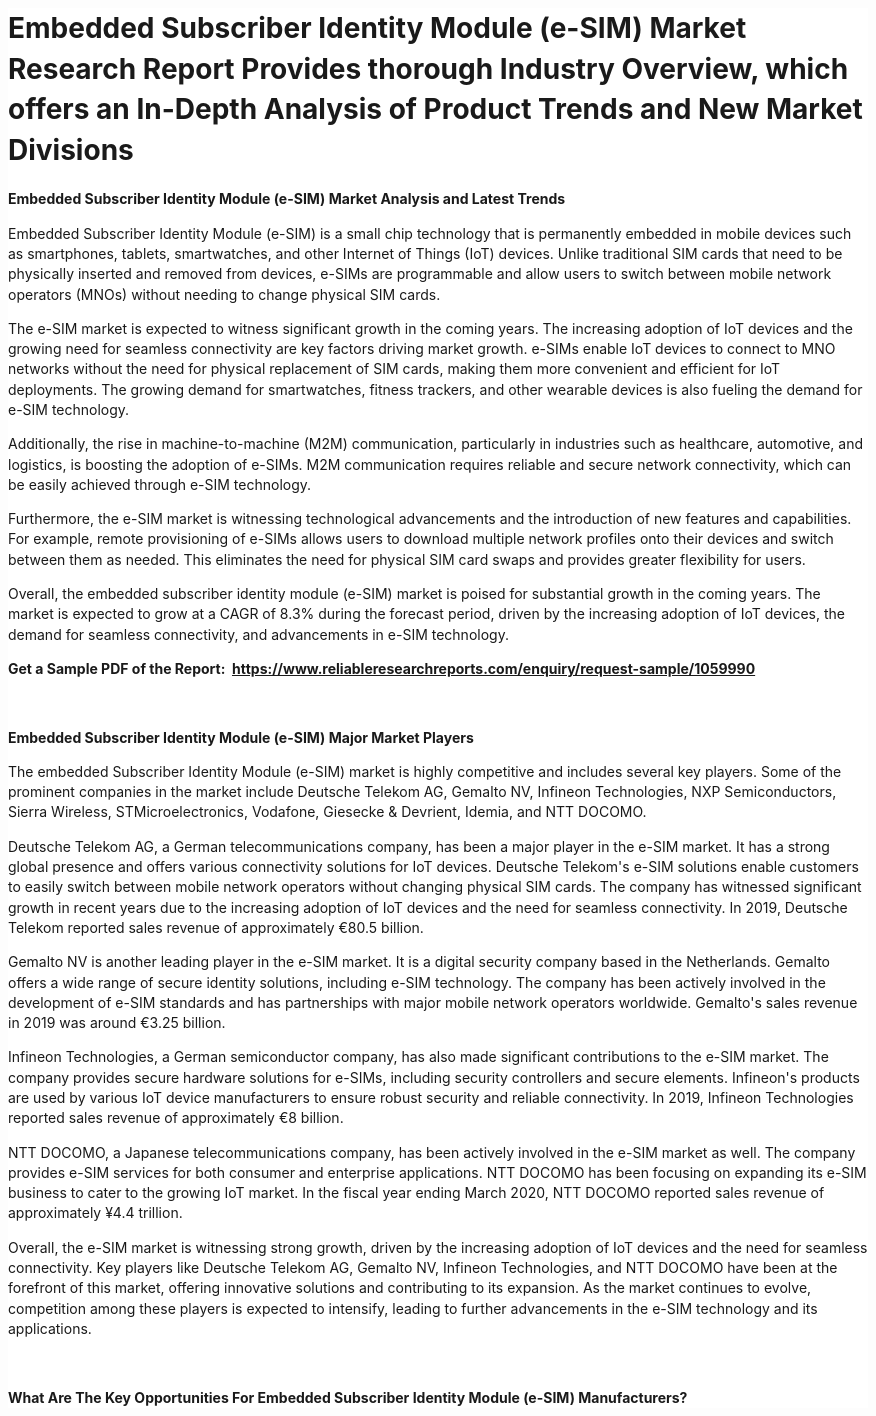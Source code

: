 <p><h1>Embedded Subscriber Identity Module (e-SIM) Market Research Report Provides thorough Industry Overview, which offers an In-Depth Analysis of Product Trends and New Market Divisions</h1></p><p><strong>Embedded Subscriber Identity Module (e-SIM) Market Analysis and Latest Trends</strong></p>
<p><p>Embedded Subscriber Identity Module (e-SIM) is a small chip technology that is permanently embedded in mobile devices such as smartphones, tablets, smartwatches, and other Internet of Things (IoT) devices. Unlike traditional SIM cards that need to be physically inserted and removed from devices, e-SIMs are programmable and allow users to switch between mobile network operators (MNOs) without needing to change physical SIM cards.</p><p>The e-SIM market is expected to witness significant growth in the coming years. The increasing adoption of IoT devices and the growing need for seamless connectivity are key factors driving market growth. e-SIMs enable IoT devices to connect to MNO networks without the need for physical replacement of SIM cards, making them more convenient and efficient for IoT deployments. The growing demand for smartwatches, fitness trackers, and other wearable devices is also fueling the demand for e-SIM technology.</p><p>Additionally, the rise in machine-to-machine (M2M) communication, particularly in industries such as healthcare, automotive, and logistics, is boosting the adoption of e-SIMs. M2M communication requires reliable and secure network connectivity, which can be easily achieved through e-SIM technology.</p><p>Furthermore, the e-SIM market is witnessing technological advancements and the introduction of new features and capabilities. For example, remote provisioning of e-SIMs allows users to download multiple network profiles onto their devices and switch between them as needed. This eliminates the need for physical SIM card swaps and provides greater flexibility for users.</p><p>Overall, the embedded subscriber identity module (e-SIM) market is poised for substantial growth in the coming years. The market is expected to grow at a CAGR of 8.3% during the forecast period, driven by the increasing adoption of IoT devices, the demand for seamless connectivity, and advancements in e-SIM technology.</p></p>
<p><strong>Get a Sample PDF of the Report:&nbsp; <a href="https://www.reliableresearchreports.com/enquiry/request-sample/1059990">https://www.reliableresearchreports.com/enquiry/request-sample/1059990</a></strong></p>
<p>&nbsp;</p>
<p><strong>Embedded Subscriber Identity Module (e-SIM) Major Market Players</strong></p>
<p><p>The embedded Subscriber Identity Module (e-SIM) market is highly competitive and includes several key players. Some of the prominent companies in the market include Deutsche Telekom AG, Gemalto NV, Infineon Technologies, NXP Semiconductors, Sierra Wireless, STMicroelectronics, Vodafone, Giesecke & Devrient, Idemia, and NTT DOCOMO.</p><p>Deutsche Telekom AG, a German telecommunications company, has been a major player in the e-SIM market. It has a strong global presence and offers various connectivity solutions for IoT devices. Deutsche Telekom's e-SIM solutions enable customers to easily switch between mobile network operators without changing physical SIM cards. The company has witnessed significant growth in recent years due to the increasing adoption of IoT devices and the need for seamless connectivity. In 2019, Deutsche Telekom reported sales revenue of approximately €80.5 billion.</p><p>Gemalto NV is another leading player in the e-SIM market. It is a digital security company based in the Netherlands. Gemalto offers a wide range of secure identity solutions, including e-SIM technology. The company has been actively involved in the development of e-SIM standards and has partnerships with major mobile network operators worldwide. Gemalto's sales revenue in 2019 was around €3.25 billion.</p><p>Infineon Technologies, a German semiconductor company, has also made significant contributions to the e-SIM market. The company provides secure hardware solutions for e-SIMs, including security controllers and secure elements. Infineon's products are used by various IoT device manufacturers to ensure robust security and reliable connectivity. In 2019, Infineon Technologies reported sales revenue of approximately €8 billion.</p><p>NTT DOCOMO, a Japanese telecommunications company, has been actively involved in the e-SIM market as well. The company provides e-SIM services for both consumer and enterprise applications. NTT DOCOMO has been focusing on expanding its e-SIM business to cater to the growing IoT market. In the fiscal year ending March 2020, NTT DOCOMO reported sales revenue of approximately ¥4.4 trillion.</p><p>Overall, the e-SIM market is witnessing strong growth, driven by the increasing adoption of IoT devices and the need for seamless connectivity. Key players like Deutsche Telekom AG, Gemalto NV, Infineon Technologies, and NTT DOCOMO have been at the forefront of this market, offering innovative solutions and contributing to its expansion. As the market continues to evolve, competition among these players is expected to intensify, leading to further advancements in the e-SIM technology and its applications.</p></p>
<p>&nbsp;</p>
<p><strong>What Are The Key Opportunities For Embedded Subscriber Identity Module (e-SIM) Manufacturers?</strong></p>